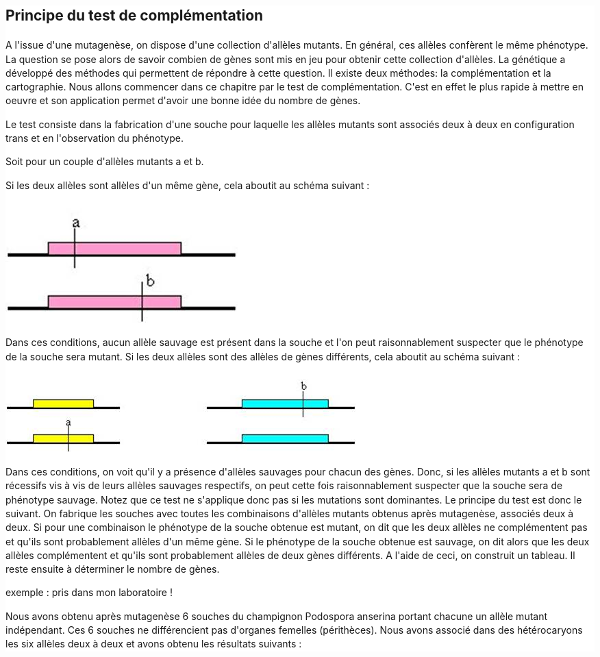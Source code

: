 ## Principe du test de complémentation

A l'issue d'une mutagenèse, on dispose d'une collection d'allèles mutants. En général, ces allèles confèrent le même phénotype. La question se pose alors de savoir combien de gènes sont mis en jeu pour obtenir cette collection d'allèles. La génétique a développé des méthodes qui permettent de répondre à cette question. Il existe deux méthodes: la complémentation et la cartographie. Nous allons commencer dans ce chapitre par le test de complémentation. C'est en effet le plus rapide à mettre en oeuvre et son application permet d'avoir une bonne idée du nombre de gènes.

Le test consiste dans la fabrication d'une souche pour laquelle les allèles mutants sont associés deux à deux en configuration trans et en l'observation du phénotype.

Soit pour un couple d'allèles mutants a et b.

Si les deux allèles sont allèles d'un même gène, cela aboutit au schéma suivant :

![](img/06/image004.jpg)

Dans ces conditions, aucun allèle sauvage est présent dans la souche et l'on peut raisonnablement suspecter que le phénotype de la souche sera mutant.
Si les deux allèles sont des allèles de gènes différents, cela aboutit au schéma suivant :

![](img/06/image006.jpg)

Dans ces conditions, on voit qu'il y a présence d'allèles sauvages pour chacun des gènes. Donc, si les allèles mutants a et b sont récessifs vis à vis de leurs allèles sauvages respectifs, on peut cette fois raisonnablement suspecter que la souche sera de phénotype sauvage. Notez que ce test ne s'applique donc pas si les mutations sont dominantes.
Le principe du test est donc le suivant. On fabrique les souches avec toutes les combinaisons d'allèles mutants obtenus après mutagenèse, associés deux à deux. Si pour une combinaison le phénotype de la souche obtenue est mutant, on dit que les deux allèles ne complémentent pas et qu'ils sont probablement allèles d'un même gène. Si le phénotype de la souche obtenue est sauvage, on dit alors que les deux allèles complémentent et qu'ils sont probablement allèles de deux gènes différents. A l'aide de ceci, on construit un tableau. Il reste ensuite à déterminer le nombre de gènes.

exemple : pris dans mon laboratoire !

Nous avons obtenu après mutagenèse 6 souches du champignon Podospora anserina portant chacune un allèle mutant indépendant. Ces 6 souches ne différencient pas d'organes femelles (périthèces). Nous avons associé dans des hétérocaryons les six allèles deux à deux et avons obtenu les résultats suivants :
